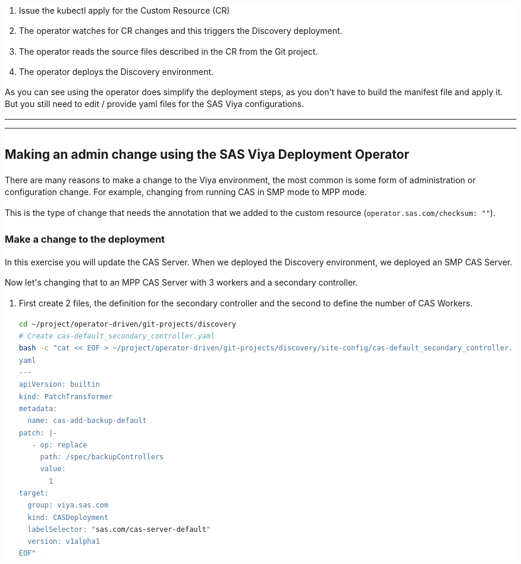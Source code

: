 1. Issue the kubectl apply for the Custom Resource (CR)

1. The operator watches for CR changes and this triggers the Discovery deployment.

1. The operator reads the source files described in the CR from the Git project.

1. The operator deploys the Discovery environment.

As you can see using the operator does simplify the deployment steps, as you don't have to build the manifest file and apply it. But you still need to edit / provide yaml files for the SAS Viya configurations.

---
---

## Making an admin change using the SAS Viya Deployment Operator

There are many reasons to make a change to the Viya environment, the most common is some form of administration or configuration change. For example, changing from running CAS in SMP mode to MPP mode.

This is the type of change that needs the annotation that we added to the custom resource (`operator.sas.com/checksum: ""`).

### Make a change to the deployment

In this exercise you will update the CAS Server. When we deployed the Discovery environment, we deployed an SMP CAS Server.

Now let's changing that to an MPP CAS Server with 3 workers and a secondary controller.

1. First create 2 files, the definition for the secondary controller and the second to define the number of CAS Workers.

    ```bash
    cd ~/project/operator-driven/git-projects/discovery
    # Create cas-default_secondary_controller.yaml
    bash -c "cat << EOF > ~/project/operator-driven/git-projects/discovery/site-config/cas-default_secondary_controller.yaml
    ---
    apiVersion: builtin
    kind: PatchTransformer
    metadata:
      name: cas-add-backup-default
    patch: |-
       - op: replace
         path: /spec/backupControllers
         value:
           1
    target:
      group: viya.sas.com
      kind: CASDeployment
      labelSelector: "sas.com/cas-server-default"
      version: v1alpha1
    EOF"
